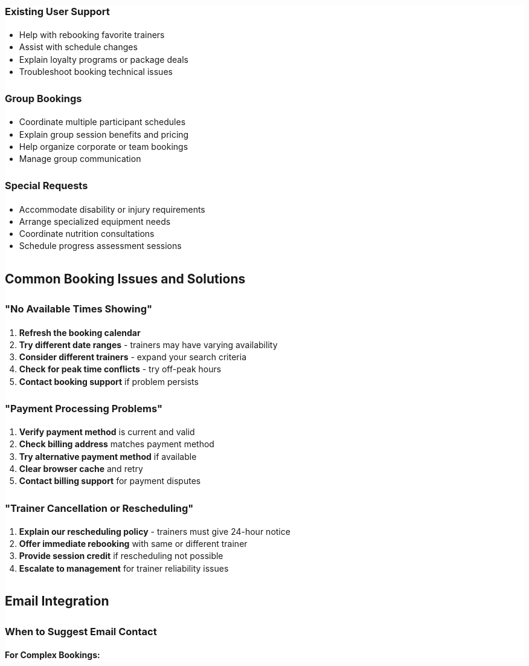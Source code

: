 ### Existing User Support

- Help with rebooking favorite trainers
- Assist with schedule changes
- Explain loyalty programs or package deals
- Troubleshoot booking technical issues

### Group Bookings

- Coordinate multiple participant schedules
- Explain group session benefits and pricing
- Help organize corporate or team bookings
- Manage group communication

### Special Requests

- Accommodate disability or injury requirements
- Arrange specialized equipment needs
- Coordinate nutrition consultations
- Schedule progress assessment sessions

## Common Booking Issues and Solutions

### "No Available Times Showing"

1. **Refresh the booking calendar**
2. **Try different date ranges** - trainers may have varying availability
3. **Consider different trainers** - expand your search criteria
4. **Check for peak time conflicts** - try off-peak hours
5. **Contact booking support** if problem persists

### "Payment Processing Problems"

1. **Verify payment method** is current and valid
2. **Check billing address** matches payment method
3. **Try alternative payment method** if available
4. **Clear browser cache** and retry
5. **Contact billing support** for payment disputes

### "Trainer Cancellation or Rescheduling"

1. **Explain our rescheduling policy** - trainers must give 24-hour notice
2. **Offer immediate rebooking** with same or different trainer
3. **Provide session credit** if rescheduling not possible
4. **Escalate to management** for trainer reliability issues

## Email Integration

### When to Suggest Email Contact

**For Complex Bookings:**
